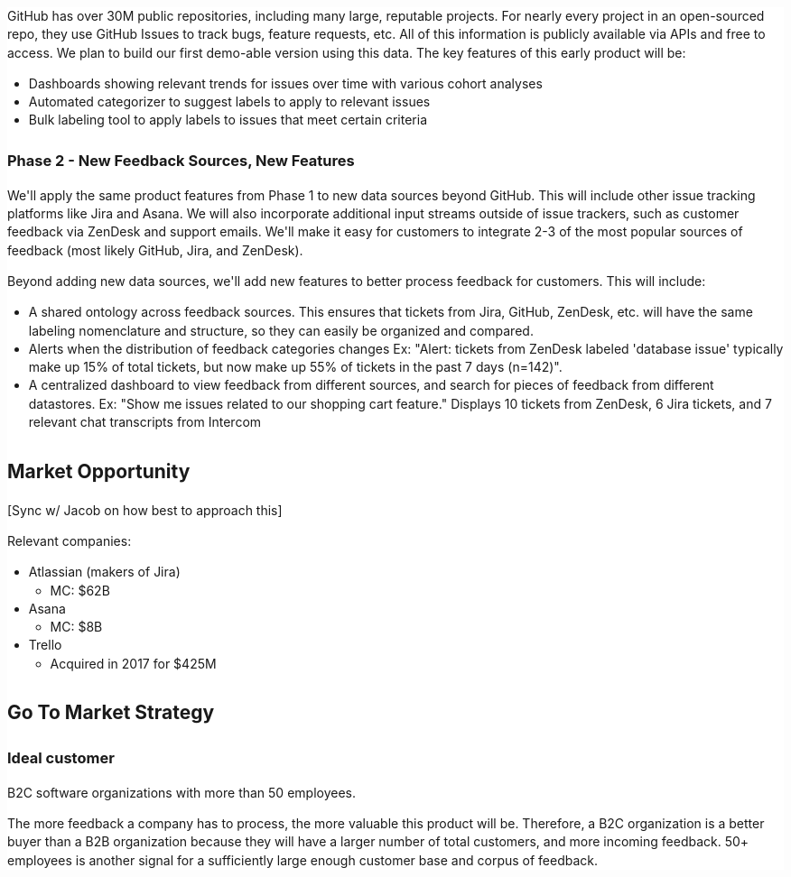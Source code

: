 GitHub has over 30M public repositories, including many large, reputable projects. For nearly every project in an open-sourced repo, they use GitHub Issues to track bugs, feature requests, etc. All of this information is publicly available via APIs and free to access. We plan to build our first demo-able version using this data. The key features of this early product will be:

- Dashboards showing relevant trends for issues over time with various cohort analyses
- Automated categorizer to suggest labels to apply to relevant issues
- Bulk labeling tool to apply labels to issues that meet certain criteria

### Phase 2 - New Feedback Sources, New Features

We'll apply the same product features from Phase 1 to new data sources beyond GitHub. This will include other issue tracking platforms like Jira and Asana. We will also incorporate additional input streams outside of issue trackers, such as customer feedback via ZenDesk and support emails. We'll make it easy for customers to integrate 2-3 of the most popular sources of feedback (most likely GitHub, Jira, and ZenDesk).

Beyond adding new data sources, we'll add new features to better process feedback for customers. This will include:

- A shared ontology across feedback sources. This ensures that tickets from Jira, GitHub, ZenDesk, etc. will have the same labeling nomenclature and structure, so they can easily be organized and compared.
- Alerts when the distribution of feedback categories changes
  Ex: "Alert: tickets from ZenDesk labeled 'database issue' typically make up 15% of total tickets, but now make up 55% of tickets in the past 7 days (n=142)".
- A centralized dashboard to view feedback from different sources, and search for pieces of feedback from different datastores.
  Ex: "Show me issues related to our shopping cart feature."
  Displays 10 tickets from ZenDesk, 6 Jira tickets, and 7 relevant chat transcripts from Intercom

## Market Opportunity

[Sync w/ Jacob on how best to approach this]

Relevant companies:

- Atlassian (makers of Jira)
  - MC: $62B
- Asana
  - MC: $8B
- Trello
  - Acquired in 2017 for $425M

## Go To Market Strategy

### Ideal customer

B2C software organizations with more than 50 employees.

The more feedback a company has to process, the more valuable this product will be. Therefore, a B2C organization is a better buyer than a B2B organization because they will have a larger number of total customers, and more incoming feedback. 50+ employees is another signal for a sufficiently large enough customer base and corpus of feedback.

